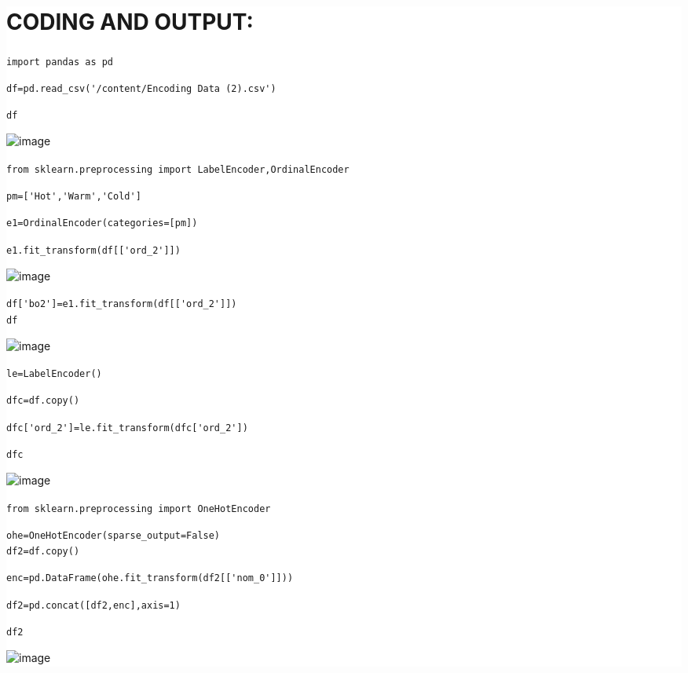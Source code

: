 # CODING AND OUTPUT:
```
import pandas as pd
```
```
df=pd.read_csv('/content/Encoding Data (2).csv')
```
```
df
```
![image](https://github.com/user-attachments/assets/70213551-d09e-4c77-9ee5-fd0f7ca7b87e)

```
from sklearn.preprocessing import LabelEncoder,OrdinalEncoder
```

```
pm=['Hot','Warm','Cold']
```
```
e1=OrdinalEncoder(categories=[pm])
```
```
e1.fit_transform(df[['ord_2']])
```
![image](https://github.com/user-attachments/assets/de84f215-719f-4b4e-afdb-c6d8d01fd78d)

```
df['bo2']=e1.fit_transform(df[['ord_2']])
df
```
![image](https://github.com/user-attachments/assets/dbd4cbd9-df04-4ebd-87a3-ae708b9c0cea)

```
le=LabelEncoder()
```
```
dfc=df.copy()
```
```
dfc['ord_2']=le.fit_transform(dfc['ord_2'])
```
```
dfc
```

![image](https://github.com/user-attachments/assets/ceff7393-c6b1-4f83-8f75-4a45918d7688)

```
from sklearn.preprocessing import OneHotEncoder
```
```
ohe=OneHotEncoder(sparse_output=False)
df2=df.copy()
```
```
enc=pd.DataFrame(ohe.fit_transform(df2[['nom_0']]))
```
```
df2=pd.concat([df2,enc],axis=1)
```
```
df2
```
![image](https://github.com/user-attachments/assets/bd278ddc-351b-4c62-8fdb-c60e702ded8c)
